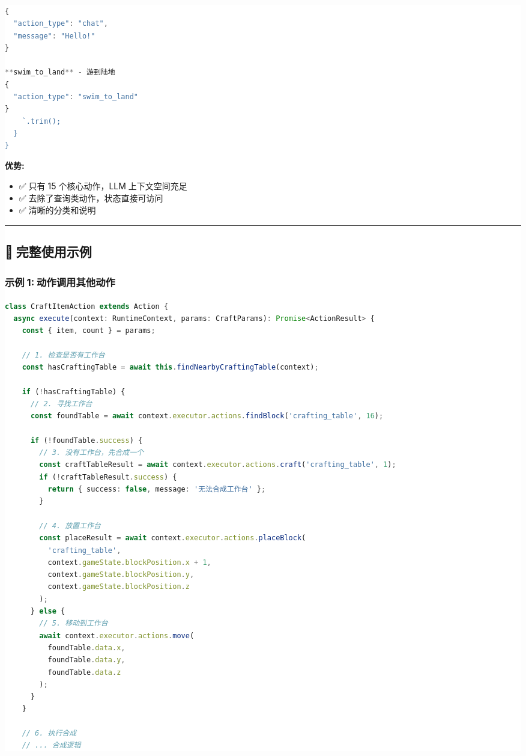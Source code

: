```typescript
{
  "action_type": "chat",
  "message": "Hello!"
}

**swim_to_land** - 游到陆地
{
  "action_type": "swim_to_land"
}
    `.trim();
  }
}
```

**优势:**

- ✅ 只有 15 个核心动作，LLM 上下文空间充足
- ✅ 去除了查询类动作，状态直接可访问
- ✅ 清晰的分类和说明

***

## 🚀 完整使用示例

### 示例 1: 动作调用其他动作

```typescript
class CraftItemAction extends Action {
  async execute(context: RuntimeContext, params: CraftParams): Promise<ActionResult> {
    const { item, count } = params;
    
    // 1. 检查是否有工作台
    const hasCraftingTable = await this.findNearbyCraftingTable(context);
    
    if (!hasCraftingTable) {
      // 2. 寻找工作台
      const foundTable = await context.executor.actions.findBlock('crafting_table', 16);
      
      if (!foundTable.success) {
        // 3. 没有工作台，先合成一个
        const craftTableResult = await context.executor.actions.craft('crafting_table', 1);
        if (!craftTableResult.success) {
          return { success: false, message: '无法合成工作台' };
        }
        
        // 4. 放置工作台
        const placeResult = await context.executor.actions.placeBlock(
          'crafting_table',
          context.gameState.blockPosition.x + 1,
          context.gameState.blockPosition.y,
          context.gameState.blockPosition.z
        );
      } else {
        // 5. 移动到工作台
        await context.executor.actions.move(
          foundTable.data.x,
          foundTable.data.y,
          foundTable.data.z
        );
      }
    }
    
    // 6. 执行合成
    // ... 合成逻辑
```